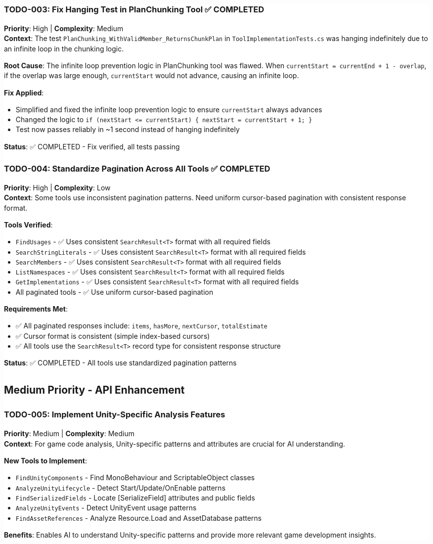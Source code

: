 ### TODO-003: Fix Hanging Test in PlanChunking Tool ✅ COMPLETED
**Priority**: High | **Complexity**: Medium  
**Context**: The test `PlanChunking_WithValidMember_ReturnsChunkPlan` in `ToolImplementationTests.cs` was hanging indefinitely due to an infinite loop in the chunking logic.

**Root Cause**: The infinite loop prevention logic in PlanChunking tool was flawed. When `currentStart = currentEnd + 1 - overlap`, if the overlap was large enough, `currentStart` would not advance, causing an infinite loop.

**Fix Applied**: 
- Simplified and fixed the infinite loop prevention logic to ensure `currentStart` always advances
- Changed the logic to `if (nextStart <= currentStart) { nextStart = currentStart + 1; }`
- Test now passes reliably in ~1 second instead of hanging indefinitely

**Status**: ✅ COMPLETED - Fix verified, all tests passing

### TODO-004: Standardize Pagination Across All Tools ✅ COMPLETED
**Priority**: High | **Complexity**: Low  
**Context**: Some tools use inconsistent pagination patterns. Need uniform cursor-based pagination with consistent response format.

**Tools Verified**:
- `FindUsages` - ✅ Uses consistent `SearchResult<T>` format with all required fields
- `SearchStringLiterals` - ✅ Uses consistent `SearchResult<T>` format with all required fields  
- `SearchMembers` - ✅ Uses consistent `SearchResult<T>` format with all required fields
- `ListNamespaces` - ✅ Uses consistent `SearchResult<T>` format with all required fields
- `GetImplementations` - ✅ Uses consistent `SearchResult<T>` format with all required fields
- All paginated tools - ✅ Use uniform cursor-based pagination

**Requirements Met**:
- ✅ All paginated responses include: `items`, `hasMore`, `nextCursor`, `totalEstimate`
- ✅ Cursor format is consistent (simple index-based cursors)
- ✅ All tools use the `SearchResult<T>` record type for consistent response structure

**Status**: ✅ COMPLETED - All tools use standardized pagination patterns

## Medium Priority - API Enhancement

### TODO-005: Implement Unity-Specific Analysis Features
**Priority**: Medium | **Complexity**: Medium  
**Context**: For game code analysis, Unity-specific patterns and attributes are crucial for AI understanding.

**New Tools to Implement**:
- `FindUnityComponents` - Find MonoBehaviour and ScriptableObject classes
- `AnalyzeUnityLifecycle` - Detect Start/Update/OnEnable patterns
- `FindSerializedFields` - Locate [SerializeField] attributes and public fields
- `AnalyzeUnityEvents` - Detect UnityEvent usage patterns
- `FindAssetReferences` - Analyze Resource.Load and AssetDatabase patterns

**Benefits**: Enables AI to understand Unity-specific patterns and provide more relevant game development insights.
